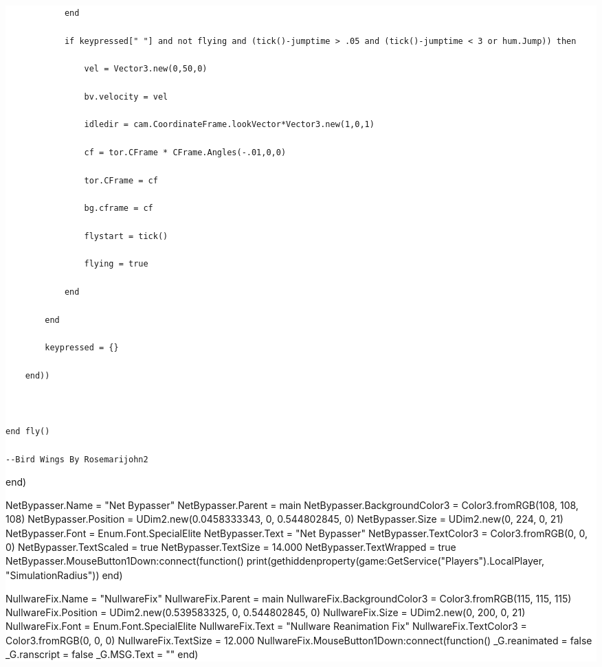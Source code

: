 				end

				if keypressed[" "] and not flying and (tick()-jumptime > .05 and (tick()-jumptime < 3 or hum.Jump)) then

					vel = Vector3.new(0,50,0)

					bv.velocity = vel

					idledir = cam.CoordinateFrame.lookVector*Vector3.new(1,0,1)

					cf = tor.CFrame * CFrame.Angles(-.01,0,0)

					tor.CFrame = cf

					bg.cframe = cf

					flystart = tick()

					flying = true

				end

			end

			keypressed = {}

		end))



	end fly()

	--Bird Wings By Rosemarijohn2
end)

NetBypasser.Name = "Net Bypasser"
NetBypasser.Parent = main
NetBypasser.BackgroundColor3 = Color3.fromRGB(108, 108, 108)
NetBypasser.Position = UDim2.new(0.0458333343, 0, 0.544802845, 0)
NetBypasser.Size = UDim2.new(0, 224, 0, 21)
NetBypasser.Font = Enum.Font.SpecialElite
NetBypasser.Text = "Net Bypasser"
NetBypasser.TextColor3 = Color3.fromRGB(0, 0, 0)
NetBypasser.TextScaled = true
NetBypasser.TextSize = 14.000
NetBypasser.TextWrapped = true
NetBypasser.MouseButton1Down:connect(function()
	print(gethiddenproperty(game:GetService("Players").LocalPlayer, "SimulationRadius"))
end)

NullwareFix.Name = "NullwareFix"
NullwareFix.Parent = main
NullwareFix.BackgroundColor3 = Color3.fromRGB(115, 115, 115)
NullwareFix.Position = UDim2.new(0.539583325, 0, 0.544802845, 0)
NullwareFix.Size = UDim2.new(0, 200, 0, 21)
NullwareFix.Font = Enum.Font.SpecialElite
NullwareFix.Text = "Nullware Reanimation Fix"
NullwareFix.TextColor3 = Color3.fromRGB(0, 0, 0)
NullwareFix.TextSize = 12.000
NullwareFix.MouseButton1Down:connect(function()
	_G.reanimated = false
	_G.ranscript = false
	_G.MSG.Text = ""
end)
